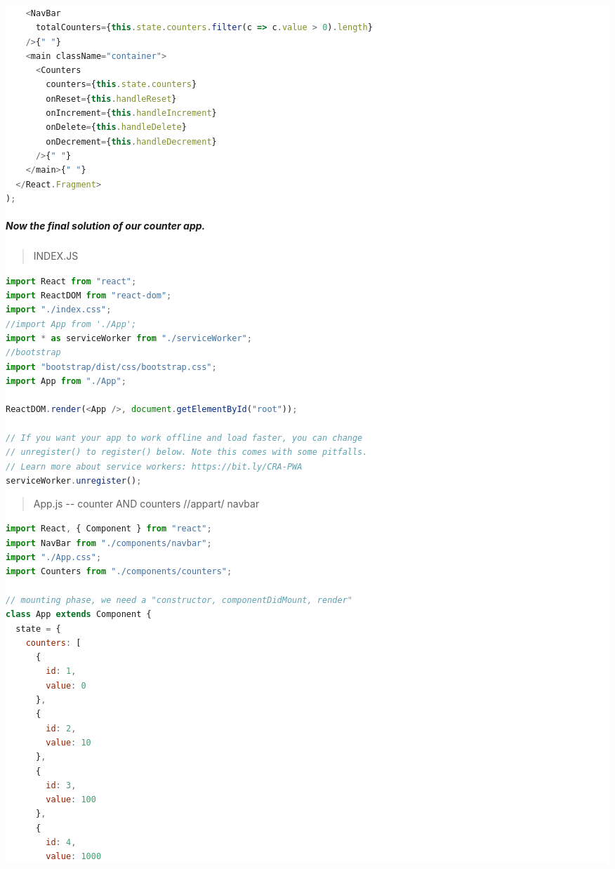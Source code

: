 ```javascript
    <NavBar
      totalCounters={this.state.counters.filter(c => c.value > 0).length}
    />{" "}
    <main className="container">
      <Counters
        counters={this.state.counters}
        onReset={this.handleReset}
        onIncrement={this.handleIncrement}
        onDelete={this.handleDelete}
        onDecrement={this.handleDecrement}
      />{" "}
    </main>{" "}
  </React.Fragment>
);
```

##### Now the final solution of our counter app.

> INDEX.JS

```javascript
import React from "react";
import ReactDOM from "react-dom";
import "./index.css";
//import App from './App';
import * as serviceWorker from "./serviceWorker";
//bootstrap
import "bootstrap/dist/css/bootstrap.css";
import App from "./App";

ReactDOM.render(<App />, document.getElementById("root"));

// If you want your app to work offline and load faster, you can change
// unregister() to register() below. Note this comes with some pitfalls.
// Learn more about service workers: https://bit.ly/CRA-PWA
serviceWorker.unregister();
```

> App.js -- counter AND counters //appart/ navbar

```javascript
import React, { Component } from "react";
import NavBar from "./components/navbar";
import "./App.css";
import Counters from "./components/counters";

// mounting phase, we need a "constructor, componentDidMount, render"
class App extends Component {
  state = {
    counters: [
      {
        id: 1,
        value: 0
      },
      {
        id: 2,
        value: 10
      },
      {
        id: 3,
        value: 100
      },
      {
        id: 4,
        value: 1000
```